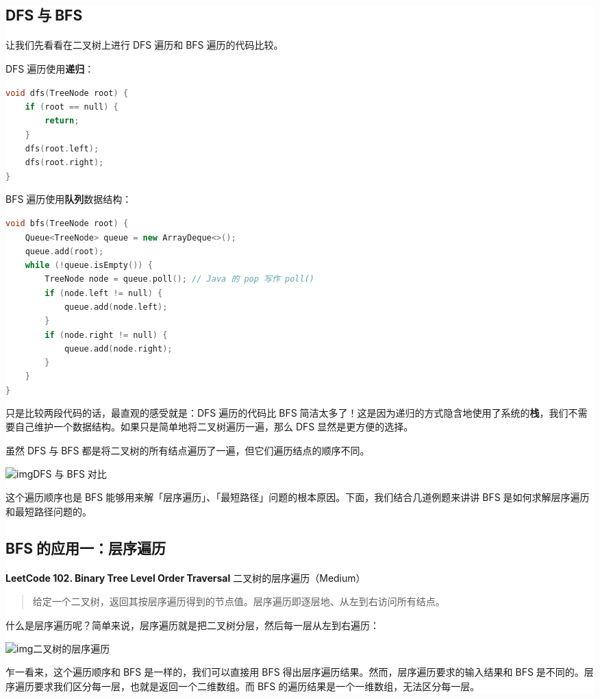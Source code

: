 ## DFS 与 BFS

让我们先看看在二叉树上进行 DFS 遍历和 BFS 遍历的代码比较。

DFS 遍历使用**递归**：

```C++
void dfs(TreeNode root) {
    if (root == null) {
        return;
    }
    dfs(root.left);
    dfs(root.right);
}
```

BFS 遍历使用**队列**数据结构：

```C++
void bfs(TreeNode root) {
    Queue<TreeNode> queue = new ArrayDeque<>();
    queue.add(root);
    while (!queue.isEmpty()) {
        TreeNode node = queue.poll(); // Java 的 pop 写作 poll()
        if (node.left != null) {
            queue.add(node.left);
        }
        if (node.right != null) {
            queue.add(node.right);
        }
    }
}
```

只是比较两段代码的话，最直观的感受就是：DFS 遍历的代码比 BFS 简洁太多了！这是因为递归的方式隐含地使用了系统的**栈**，我们不需要自己维护一个数据结构。如果只是简单地将二叉树遍历一遍，那么 DFS 显然是更方便的选择。

虽然 DFS 与 BFS 都是将二叉树的所有结点遍历了一遍，但它们遍历结点的顺序不同。

![img](https://mmbiz.qpic.cn/mmbiz_gif/TKAD4axFcibicpic2kCo7q8saB8PYemyCbY8MxP7X9fcX22IkBcvXAciaiatzwhhtFoBzhnZcbTSVWBzsU7mficxA3EQ/640?wx_fmt=gif&tp=webp&wxfrom=5&wx_lazy=1)DFS 与 BFS 对比

这个遍历顺序也是 BFS 能够用来解「层序遍历」、「最短路径」问题的根本原因。下面，我们结合几道例题来讲讲 BFS 是如何求解层序遍历和最短路径问题的。

## BFS 的应用一：层序遍历

**LeetCode 102. Binary Tree Level Order Traversal** 二叉树的层序遍历（Medium）

> 给定一个二叉树，返回其按层序遍历得到的节点值。层序遍历即逐层地、从左到右访问所有结点。

什么是层序遍历呢？简单来说，层序遍历就是把二叉树分层，然后每一层从左到右遍历：

![img](https://mmbiz.qpic.cn/mmbiz_jpg/TKAD4axFcibicpic2kCo7q8saB8PYemyCbYXoJIHsfzFwlbdwhWJKungO9wbaCp4nj2ic7vOKH2zDKVmrYZic6xAebA/640?wx_fmt=jpeg&tp=webp&wxfrom=5&wx_lazy=1&wx_co=1)二叉树的层序遍历

乍一看来，这个遍历顺序和 BFS 是一样的，我们可以直接用 BFS 得出层序遍历结果。然而，层序遍历要求的输入结果和 BFS 是不同的。层序遍历要求我们区分每一层，也就是返回一个二维数组。而 BFS 的遍历结果是一个一维数组，无法区分每一层。
